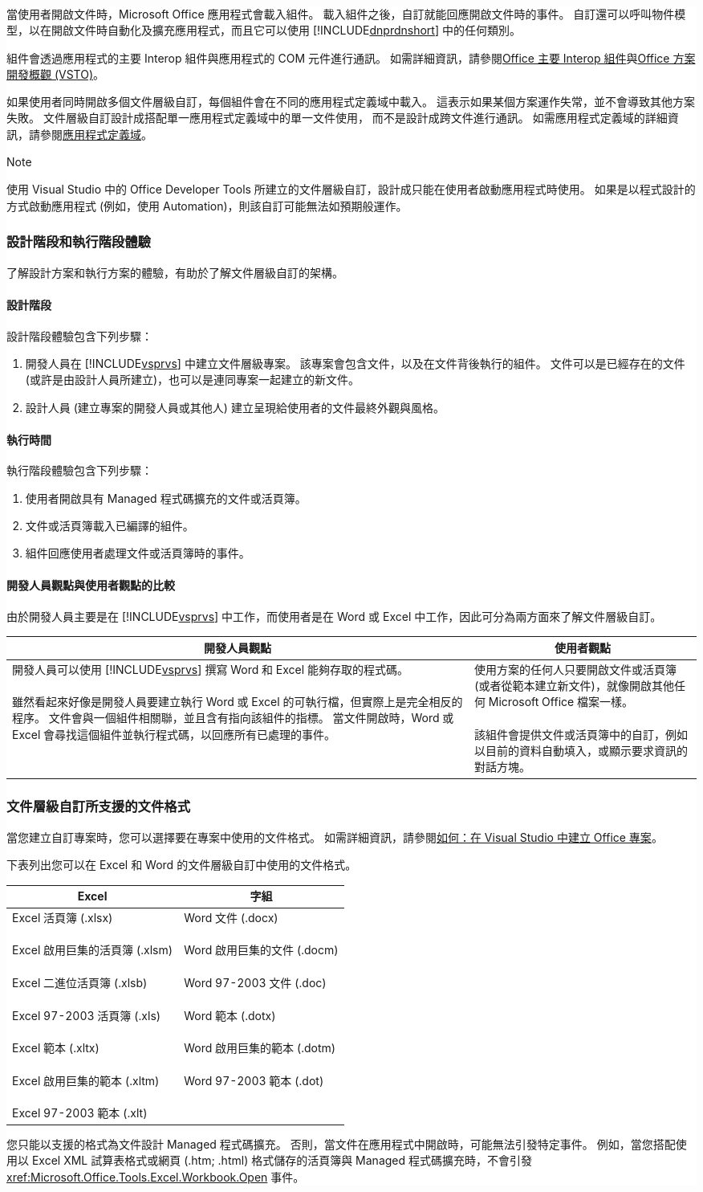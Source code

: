  當使用者開啟文件時，Microsoft Office 應用程式會載入組件。 載入組件之後，自訂就能回應開啟文件時的事件。 自訂還可以呼叫物件模型，以在開啟文件時自動化及擴充應用程式，而且它可以使用 [!INCLUDE[dnprdnshort](../sharepoint/includes/dnprdnshort-md.md)] 中的任何類別。  
  
 組件會透過應用程式的主要 Interop 組件與應用程式的 COM 元件進行通訊。 如需詳細資訊，請參閱[Office 主要 Interop 組件](../vsto/office-primary-interop-assemblies.md)與[Office 方案開發概觀 &#40;VSTO&#41;](../vsto/office-solutions-development-overview-vsto.md)。  
  
 如果使用者同時開啟多個文件層級自訂，每個組件會在不同的應用程式定義域中載入。 這表示如果某個方案運作失常，並不會導致其他方案失敗。 文件層級自訂設計成搭配單一應用程式定義域中的單一文件使用， 而不是設計成跨文件進行通訊。 如需應用程式定義域的詳細資訊，請參閱[應用程式定義域](http://msdn.microsoft.com/library/113a8bbf-6875-4a72-a49d-ca2d92e19cc8)。  
  
> [!NOTE]  
>  使用 Visual Studio 中的 Office Developer Tools 所建立的文件層級自訂，設計成只能在使用者啟動應用程式時使用。 如果是以程式設計的方式啟動應用程式 \(例如，使用 Automation\)，則該自訂可能無法如預期般運作。  
  
### 設計階段和執行階段體驗  
 了解設計方案和執行方案的體驗，有助於了解文件層級自訂的架構。  
  
#### 設計階段  
 設計階段體驗包含下列步驟：  
  
1.  開發人員在 [!INCLUDE[vsprvs](../sharepoint/includes/vsprvs-md.md)] 中建立文件層級專案。 該專案會包含文件，以及在文件背後執行的組件。 文件可以是已經存在的文件 \(或許是由設計人員所建立\)，也可以是連同專案一起建立的新文件。  
  
2.  設計人員 \(建立專案的開發人員或其他人\) 建立呈現給使用者的文件最終外觀與風格。  
  
#### 執行時間  
 執行階段體驗包含下列步驟：  
  
1.  使用者開啟具有 Managed 程式碼擴充的文件或活頁簿。  
  
2.  文件或活頁簿載入已編譯的組件。  
  
3.  組件回應使用者處理文件或活頁簿時的事件。  
  
#### 開發人員觀點與使用者觀點的比較  
 由於開發人員主要是在 [!INCLUDE[vsprvs](../sharepoint/includes/vsprvs-md.md)] 中工作，而使用者是在 Word 或 Excel 中工作，因此可分為兩方面來了解文件層級自訂。  
  
|開發人員觀點|使用者觀點|  
|------------|-----------|  
|開發人員可以使用 [!INCLUDE[vsprvs](../sharepoint/includes/vsprvs-md.md)] 撰寫 Word 和 Excel 能夠存取的程式碼。<br /><br /> 雖然看起來好像是開發人員要建立執行 Word 或 Excel 的可執行檔，但實際上是完全相反的程序。 文件會與一個組件相關聯，並且含有指向該組件的指標。 當文件開啟時，Word 或 Excel 會尋找這個組件並執行程式碼，以回應所有已處理的事件。|使用方案的任何人只要開啟文件或活頁簿 \(或者從範本建立新文件\)，就像開啟其他任何 Microsoft Office 檔案一樣。<br /><br /> 該組件會提供文件或活頁簿中的自訂，例如以目前的資料自動填入，或顯示要求資訊的對話方塊。|  
  
### 文件層級自訂所支援的文件格式  
 當您建立自訂專案時，您可以選擇要在專案中使用的文件格式。 如需詳細資訊，請參閱[如何：在 Visual Studio 中建立 Office 專案](../vsto/how-to-create-office-projects-in-visual-studio.md)。  
  
 下表列出您可以在 Excel 和 Word 的文件層級自訂中使用的文件格式。  
  
|Excel|字組|  
|-----------|--------|  
|Excel 活頁簿 \(.xlsx\)<br /><br /> Excel 啟用巨集的活頁簿 \(.xlsm\)<br /><br /> Excel 二進位活頁簿 \(.xlsb\)<br /><br /> Excel 97\-2003 活頁簿 \(.xls\)<br /><br /> Excel 範本 \(.xltx\)<br /><br /> Excel 啟用巨集的範本 \(.xltm\)<br /><br /> Excel 97\-2003 範本 \(.xlt\)|Word 文件 \(.docx\)<br /><br /> Word 啟用巨集的文件 \(.docm\)<br /><br /> Word 97\-2003 文件 \(.doc\)<br /><br /> Word 範本 \(.dotx\)<br /><br /> Word 啟用巨集的範本 \(.dotm\)<br /><br /> Word 97\-2003 範本 \(.dot\)|  
  
 您只能以支援的格式為文件設計 Managed 程式碼擴充。 否則，當文件在應用程式中開啟時，可能無法引發特定事件。 例如，當您搭配使用以 Excel XML 試算表格式或網頁 \(.htm; .html\) 格式儲存的活頁簿與 Managed 程式碼擴充時，不會引發 <xref:Microsoft.Office.Tools.Excel.Workbook.Open> 事件。  
  